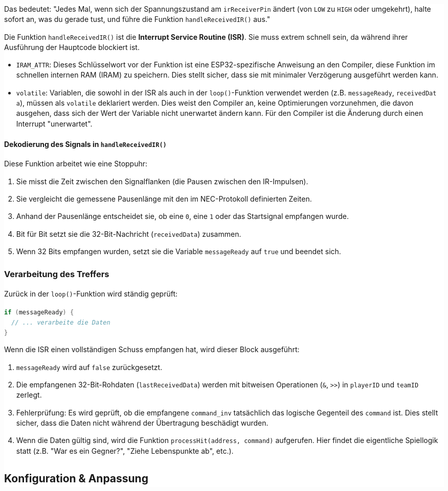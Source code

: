 Das bedeutet: "Jedes Mal, wenn sich der Spannungszustand am `irReceiverPin` ändert (von `LOW` zu `HIGH` oder umgekehrt), halte sofort an, was du gerade tust, und führe die Funktion `handleReceivedIR()` aus."

Die Funktion `handleReceivedIR()` ist die **Interrupt Service Routine (ISR)**. Sie muss extrem schnell sein, da während ihrer Ausführung der Hauptcode blockiert ist.

 - `IRAM_ATTR`: Dieses Schlüsselwort vor der Funktion ist eine ESP32-spezifische Anweisung an den Compiler, diese Funktion im schnellen internen RAM (IRAM) zu speichern. Dies stellt sicher, dass sie mit minimaler Verzögerung ausgeführt werden kann.

 - `volatile`: Variablen, die sowohl in der ISR als auch in der `loop()`-Funktion verwendet werden (z.B. `messageReady`, `receivedData`), müssen als `volatile` deklariert werden. Dies weist den Compiler an, keine Optimierungen vorzunehmen, die davon ausgehen, dass sich der Wert der Variable nicht unerwartet ändern kann. Für den Compiler ist die Änderung durch einen Interrupt "unerwartet".

#### Dekodierung des Signals in `handleReceivedIR()`

Diese Funktion arbeitet wie eine Stoppuhr:

1. Sie misst die Zeit zwischen den Signalflanken (die Pausen zwischen den IR-Impulsen).

2. Sie vergleicht die gemessene Pausenlänge mit den im NEC-Protokoll definierten Zeiten.

3. Anhand der Pausenlänge entscheidet sie, ob eine `0`, eine `1` oder das Startsignal empfangen wurde.

4. Bit für Bit setzt sie die 32-Bit-Nachricht (`receivedData`) zusammen.

5. Wenn 32 Bits empfangen wurden, setzt sie die Variable `messageReady` auf `true` und beendet sich.

### Verarbeitung des Treffers

Zurück in der `loop()`-Funktion wird ständig geprüft:

``` cpp
if (messageReady) {
  // ... verarbeite die Daten
}
```

Wenn die ISR einen vollständigen Schuss empfangen hat, wird dieser Block ausgeführt:

1. `messageReady` wird auf `false` zurückgesetzt.

2. Die empfangenen 32-Bit-Rohdaten (`lastReceivedData`) werden mit bitweisen Operationen (`&`, `>>`) in `playerID` und `teamID` zerlegt.

3. Fehlerprüfung: Es wird geprüft, ob die empfangene `command_inv` tatsächlich das logische Gegenteil des `command` ist. Dies stellt sicher, dass die Daten nicht während der Übertragung beschädigt wurden.

4. Wenn die Daten gültig sind, wird die Funktion `processHit(address, command)` aufgerufen. Hier findet die eigentliche Spiellogik statt (z.B. "War es ein Gegner?", "Ziehe Lebenspunkte ab", etc.).

## Konfiguration & Anpassung
